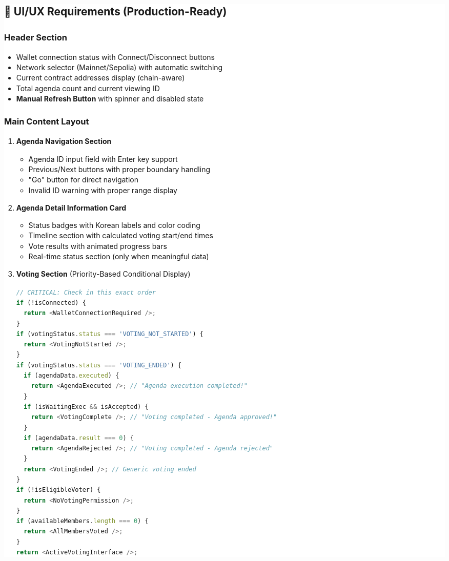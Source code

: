 ## 🎨 UI/UX Requirements (Production-Ready)

### Header Section
- Wallet connection status with Connect/Disconnect buttons
- Network selector (Mainnet/Sepolia) with automatic switching
- Current contract addresses display (chain-aware)
- Total agenda count and current viewing ID
- **Manual Refresh Button** with spinner and disabled state

### Main Content Layout

1. **Agenda Navigation Section**
   - Agenda ID input field with Enter key support
   - Previous/Next buttons with proper boundary handling
   - "Go" button for direct navigation
   - Invalid ID warning with proper range display

2. **Agenda Detail Information Card**
   - Status badges with Korean labels and color coding
   - Timeline section with calculated voting start/end times
   - Vote results with animated progress bars
   - Real-time status section (only when meaningful data)

3. **Voting Section** (Priority-Based Conditional Display)
   ```typescript
   // CRITICAL: Check in this exact order
   if (!isConnected) {
     return <WalletConnectionRequired />;
   }
   if (votingStatus.status === 'VOTING_NOT_STARTED') {
     return <VotingNotStarted />;
   }
   if (votingStatus.status === 'VOTING_ENDED') {
     if (agendaData.executed) {
       return <AgendaExecuted />; // "Agenda execution completed!"
     }
     if (isWaitingExec && isAccepted) {
       return <VotingComplete />; // "Voting completed - Agenda approved!"
     }
     if (agendaData.result === 0) {
       return <AgendaRejected />; // "Voting completed - Agenda rejected"
     }
     return <VotingEnded />; // Generic voting ended
   }
   if (!isEligibleVoter) {
     return <NoVotingPermission />;
   }
   if (availableMembers.length === 0) {
     return <AllMembersVoted />;
   }
   return <ActiveVotingInterface />;
   ```
